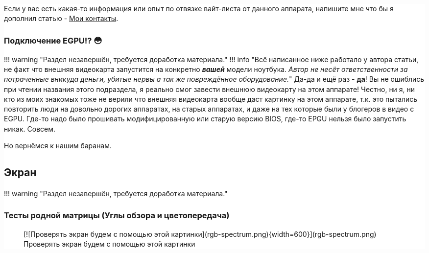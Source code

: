Если у вас есть какая-то информация или опыт по отвязке вайт-листа от данного аппарата, напишите мне что бы я дополнил статью - [Мои контакты](../../../contacts/index.md).

### Подключение EGPU!? :flushed:
!!! warning "Раздел незавершён, требуется доработка материала."
!!! info "Всё написанное ниже работало у автора статьи, не факт что внешняя видеокарта запустится на конкретно ***вашей*** модели ноутбука. *Автор не несёт ответственности за потраченные вникуда деньги, убитые нервы а так же повреждённое оборудование.*"
Да-да и ещё раз - **да**! Вы не ошиблись при чтении названия этого подраздела, я реально смог завести внешнюю видеокарту на этом аппарате! Честно, ни я, ни кто из моих знакомых тоже не верили что внешняя видеокарта вообще даст картинку на этом аппарате, т.к. это пытались повторить люди на довольно дорогих аппаратах, на старых аппаратах, и даже на тех которые были у блогеров в видео с EGPU. Где-то надо было прошивать модифицированную или старую версию BIOS, где-то EPGU нельзя было запустить никак. Совсем.

Но вернёмся к нашим баранам. 



## Экран
!!! warning "Раздел незавершён, требуется доработка материала."

### Тесты родной матрицы (Углы обзора и цветопередача)

<figure markdown>
[![Проверять экран будем с помощью этой картинки](rgb-spectrum.png){width=600}](rgb-spectrum.png)
<figcaption>Проверять экран будем с помощью этой картинки</figcaption>
</figure>
